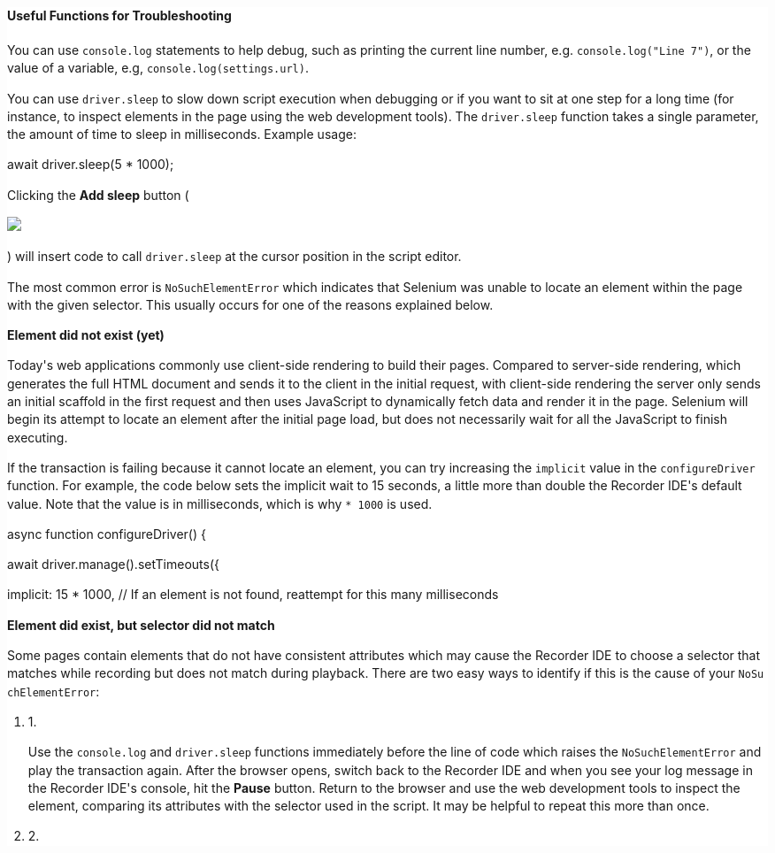 #### Useful Functions for Troubleshooting <a href="#useful-functions-for-troubleshooting" id="useful-functions-for-troubleshooting"></a>

You can use `console.log` statements to help debug, such as printing the current line number, e.g. `console.log("Line 7")`, or the value of a variable, e.g, `console.log(settings.url)`.

You can use `driver.sleep` to slow down script execution when debugging or if you want to sit at one step for a long time (for instance, to inspect elements in the page using the web development tools). The `driver.sleep` function takes a single parameter, the amount of time to sleep in milliseconds. Example usage:

await driver.sleep(5 \* 1000);

Clicking the **Add sleep** button (

![](https://github.com/thousandeyes/docs/blob/prod/.gitbook/assets/getting-started/getting-started-with-transactions/sleep-button.png)

) will insert code to call `driver.sleep` at the cursor position in the script editor.

The most common error is `NoSuchElementError` which indicates that Selenium was unable to locate an element within the page with the given selector. This usually occurs for one of the reasons explained below.

**Element did not exist (yet)**

Today's web applications commonly use client-side rendering to build their pages. Compared to server-side rendering, which generates the full HTML document and sends it to the client in the initial request, with client-side rendering the server only sends an initial scaffold in the first request and then uses JavaScript to dynamically fetch data and render it in the page. Selenium will begin its attempt to locate an element after the initial page load, but does not necessarily wait for all the JavaScript to finish executing.

If the transaction is failing because it cannot locate an element, you can try increasing the `implicit` value in the `configureDriver` function. For example, the code below sets the implicit wait to 15 seconds, a little more than double the Recorder IDE's default value. Note that the value is in milliseconds, which is why `* 1000` is used.

async function configureDriver() {

await driver.manage().setTimeouts({

implicit: 15 \* 1000, // If an element is not found, reattempt for this many milliseconds

**Element did exist, but selector did not match**

Some pages contain elements that do not have consistent attributes which may cause the Recorder IDE to choose a selector that matches while recording but does not match during playback. There are two easy ways to identify if this is the cause of your `NoSuchElementError`:

1.  1\.

    Use the `console.log` and `driver.sleep` functions immediately before the line of code which raises the `NoSuchElementError` and play the transaction again. After the browser opens, switch back to the Recorder IDE and when you see your log message in the Recorder IDE's console, hit the **Pause** button. Return to the browser and use the web development tools to inspect the element, comparing its attributes with the selector used in the script. It may be helpful to repeat this more than once.
2.  2\.
